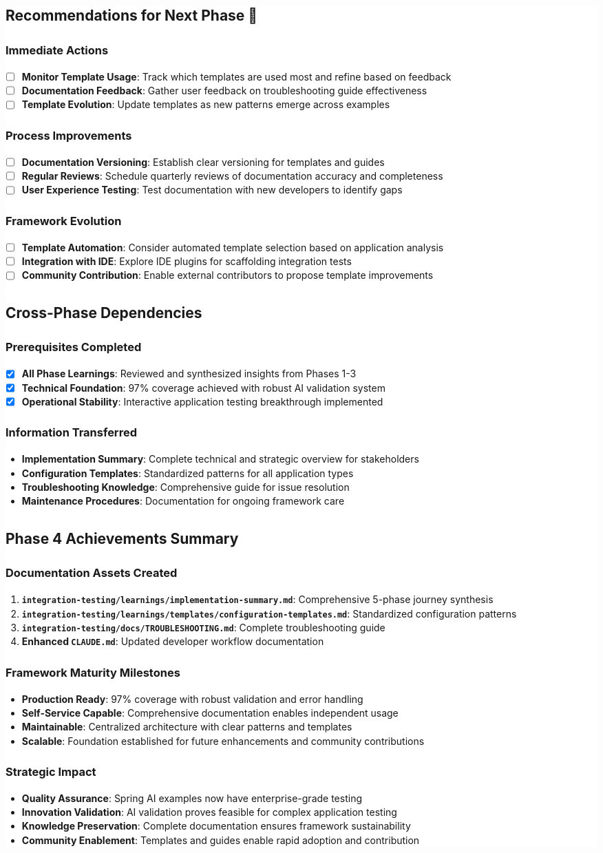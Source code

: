 ## Recommendations for Next Phase 🎯

### Immediate Actions
- [ ] **Monitor Template Usage**: Track which templates are used most and refine based on feedback
- [ ] **Documentation Feedback**: Gather user feedback on troubleshooting guide effectiveness
- [ ] **Template Evolution**: Update templates as new patterns emerge across examples

### Process Improvements
- [ ] **Documentation Versioning**: Establish clear versioning for templates and guides
- [ ] **Regular Reviews**: Schedule quarterly reviews of documentation accuracy and completeness
- [ ] **User Experience Testing**: Test documentation with new developers to identify gaps

### Framework Evolution
- [ ] **Template Automation**: Consider automated template selection based on application analysis
- [ ] **Integration with IDE**: Explore IDE plugins for scaffolding integration tests
- [ ] **Community Contribution**: Enable external contributors to propose template improvements

## Cross-Phase Dependencies

### Prerequisites Completed
- [x] **All Phase Learnings**: Reviewed and synthesized insights from Phases 1-3
- [x] **Technical Foundation**: 97% coverage achieved with robust AI validation system
- [x] **Operational Stability**: Interactive application testing breakthrough implemented

### Information Transferred
- **Implementation Summary**: Complete technical and strategic overview for stakeholders
- **Configuration Templates**: Standardized patterns for all application types
- **Troubleshooting Knowledge**: Comprehensive guide for issue resolution
- **Maintenance Procedures**: Documentation for ongoing framework care

## Phase 4 Achievements Summary

### Documentation Assets Created
1. **`integration-testing/learnings/implementation-summary.md`**: Comprehensive 5-phase journey synthesis
2. **`integration-testing/learnings/templates/configuration-templates.md`**: Standardized configuration patterns
3. **`integration-testing/docs/TROUBLESHOOTING.md`**: Complete troubleshooting guide
4. **Enhanced `CLAUDE.md`**: Updated developer workflow documentation

### Framework Maturity Milestones
- **Production Ready**: 97% coverage with robust validation and error handling
- **Self-Service Capable**: Comprehensive documentation enables independent usage
- **Maintainable**: Centralized architecture with clear patterns and templates
- **Scalable**: Foundation established for future enhancements and community contributions

### Strategic Impact
- **Quality Assurance**: Spring AI examples now have enterprise-grade testing
- **Innovation Validation**: AI validation proves feasible for complex application testing
- **Knowledge Preservation**: Complete documentation ensures framework sustainability
- **Community Enablement**: Templates and guides enable rapid adoption and contribution
